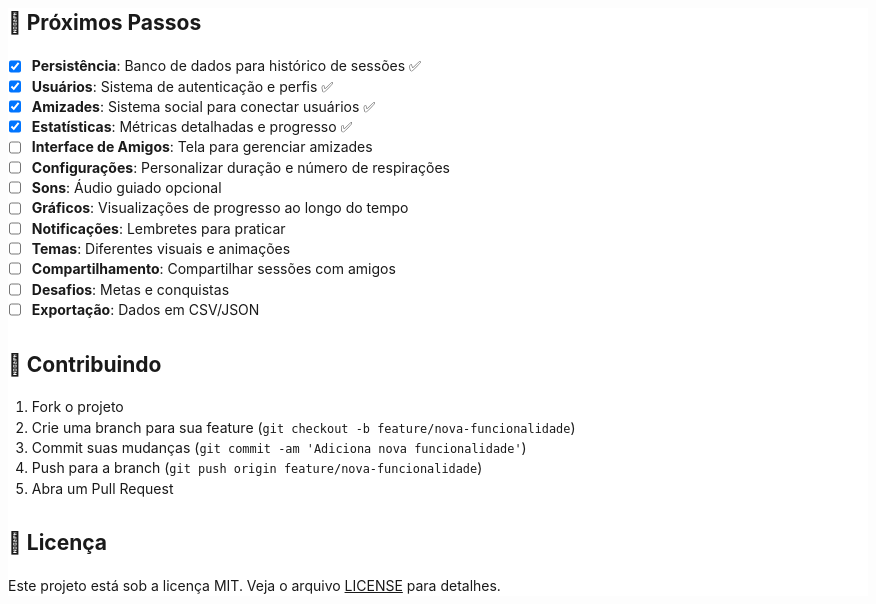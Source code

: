 ## 🎯 Próximos Passos

- [x] **Persistência**: Banco de dados para histórico de sessões ✅
- [x] **Usuários**: Sistema de autenticação e perfis ✅
- [x] **Amizades**: Sistema social para conectar usuários ✅
- [x] **Estatísticas**: Métricas detalhadas e progresso ✅
- [ ] **Interface de Amigos**: Tela para gerenciar amizades
- [ ] **Configurações**: Personalizar duração e número de respirações
- [ ] **Sons**: Áudio guiado opcional
- [ ] **Gráficos**: Visualizações de progresso ao longo do tempo
- [ ] **Notificações**: Lembretes para praticar
- [ ] **Temas**: Diferentes visuais e animações
- [ ] **Compartilhamento**: Compartilhar sessões com amigos
- [ ] **Desafios**: Metas e conquistas
- [ ] **Exportação**: Dados em CSV/JSON

## 🤝 Contribuindo

1. Fork o projeto
2. Crie uma branch para sua feature (`git checkout -b feature/nova-funcionalidade`)
3. Commit suas mudanças (`git commit -am 'Adiciona nova funcionalidade'`)
4. Push para a branch (`git push origin feature/nova-funcionalidade`)
5. Abra um Pull Request

## 📄 Licença

Este projeto está sob a licença MIT. Veja o arquivo [LICENSE](LICENSE) para detalhes.
